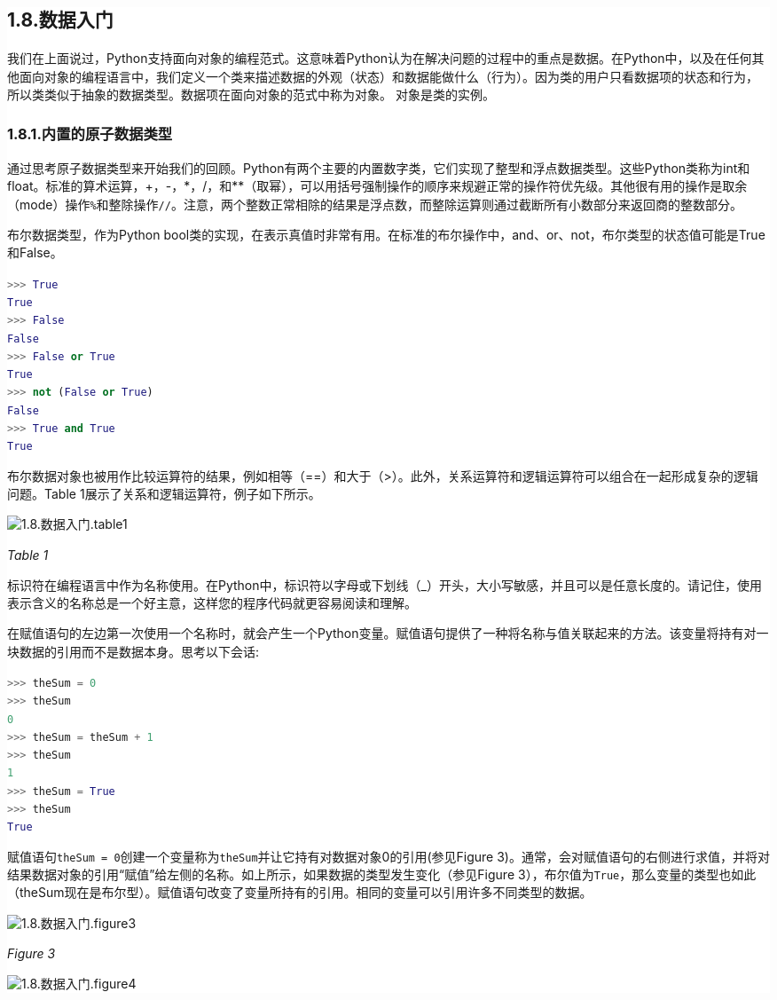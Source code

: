 ## 1.8.数据入门

我们在上面说过，Python支持面向对象的编程范式。这意味着Python认为在解决问题的过程中的重点是数据。在Python中，以及在任何其他面向对象的编程语言中，我们定义一个类来描述数据的外观（状态）和数据能做什么（行为）。因为类的用户只看数据项的状态和行为，所以类类似于抽象的数据类型。数据项在面向对象的范式中称为对象。 对象是类的实例。


### 1.8.1.内置的原子数据类型

通过思考原子数据类型来开始我们的回顾。Python有两个主要的内置数字类，它们实现了整型和浮点数据类型。这些Python类称为int和float。标准的算术运算，+，-，*，/，和**（取幂），可以用括号强制操作的顺序来规避正常的操作符优先级。其他很有用的操作是取余（mode）操作`%`和整除操作`//`。注意，两个整数正常相除的结果是浮点数，而整除运算则通过截断所有小数部分来返回商的整数部分。

布尔数据类型，作为Python bool类的实现，在表示真值时非常有用。在标准的布尔操作中，and、or、not，布尔类型的状态值可能是True和False。

```python
>>> True
True
>>> False
False
>>> False or True
True
>>> not (False or True)
False
>>> True and True
True
```

布尔数据对象也被用作比较运算符的结果，例如相等（==）和大于（>）。此外，关系运算符和逻辑运算符可以组合在一起形成复杂的逻辑问题。Table 1展示了关系和逻辑运算符，例子如下所示。

![1.8.数据入门.table1](assets/1.8.数据入门.table1.png)

*Table 1*

标识符在编程语言中作为名称使用。在Python中，标识符以字母或下划线（_）开头，大小写敏感，并且可以是任意长度的。请记住，使用表示含义的名称总是一个好主意，这样您的程序代码就更容易阅读和理解。

在赋值语句的左边第一次使用一个名称时，就会产生一个Python变量。赋值语句提供了一种将名称与值关联起来的方法。该变量将持有对一块数据的引用而不是数据本身。思考以下会话:

```python
>>> theSum = 0
>>> theSum
0
>>> theSum = theSum + 1
>>> theSum
1
>>> theSum = True
>>> theSum
True
```

赋值语句`theSum = 0`创建一个变量称为`theSum`并让它持有对数据对象0的引用(参见Figure 3)。通常，会对赋值语句的右侧进行求值，并将对结果数据对象的引用“赋值”给左侧的名称。如上所示，如果数据的类型发生变化（参见Figure 3），布尔值为`True`，那么变量的类型也如此（theSum现在是布尔型）。赋值语句改变了变量所持有的引用。相同的变量可以引用许多不同类型的数据。

![1.8.数据入门.figure3](assets/1.8.数据入门.figure3.png)

*Figure 3*

![1.8.数据入门.figure4](assets/1.8.数据入门.figure4.png)
